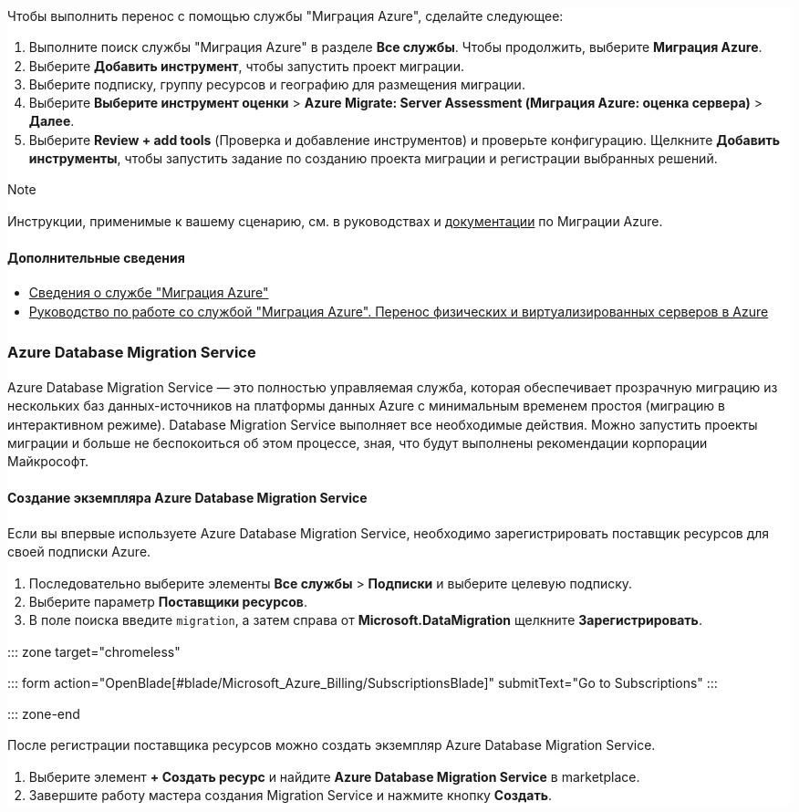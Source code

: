 Чтобы выполнить перенос с помощью службы "Миграция Azure", сделайте следующее:

1. Выполните поиск службы "Миграция Azure" в разделе **Все службы**. Чтобы продолжить, выберите **Миграция Azure**.
1. Выберите **Добавить инструмент**, чтобы запустить проект миграции.
1. Выберите подписку, группу ресурсов и географию для размещения миграции.
1. Выберите **Выберите инструмент оценки** > **Azure Migrate: Server Assessment (Миграция Azure: оценка сервера)**  > **Далее**.
1. Выберите **Review + add tools** (Проверка и добавление инструментов) и проверьте конфигурацию. Щелкните **Добавить инструменты**, чтобы запустить задание по созданию проекта миграции и регистрации выбранных решений.

> [!NOTE]
> Инструкции, применимые к вашему сценарию, см. в руководствах и [документации](/azure/migrate/migrate-services-overview) по Миграции Azure.
>

#### <a name="learn-more"></a>Дополнительные сведения

- [Сведения о службе "Миграция Azure"](/azure/migrate/migrate-services-overview)
- [Руководство по работе со службой "Миграция Azure". Перенос физических и виртуализированных серверов в Azure](/azure/migrate/tutorial-migrate-physical-virtual-machines)

### <a name="azure-database-migration-service"></a>Azure Database Migration Service

Azure Database Migration Service — это полностью управляемая служба, которая обеспечивает прозрачную миграцию из нескольких баз данных-источников на платформы данных Azure с минимальным временем простоя (миграцию в интерактивном режиме). Database Migration Service выполняет все необходимые действия. Можно запустить проекты миграции и больше не беспокоиться об этом процессе, зная, что будут выполнены рекомендации корпорации Майкрософт.

#### <a name="create-an-azure-database-migration-service-instance"></a>Создание экземпляра Azure Database Migration Service

Если вы впервые используете Azure Database Migration Service, необходимо зарегистрировать поставщик ресурсов для своей подписки Azure.

1. Последовательно выберите элементы **Все службы** > **Подписки** и выберите целевую подписку.
1. Выберите параметр **Поставщики ресурсов**.
1. В поле поиска введите `migration`, а затем справа от **Microsoft.DataMigration** щелкните **Зарегистрировать**.

::: zone target="chromeless"

::: form action="OpenBlade[#blade/Microsoft_Azure_Billing/SubscriptionsBlade]" submitText="Go to Subscriptions" :::

::: zone-end



После регистрации поставщика ресурсов можно создать экземпляр Azure Database Migration Service.

1. Выберите элемент **+ Создать ресурс** и найдите **Azure Database Migration Service** в marketplace.
1. Завершите работу мастера создания Migration Service и нажмите кнопку **Создать**.
